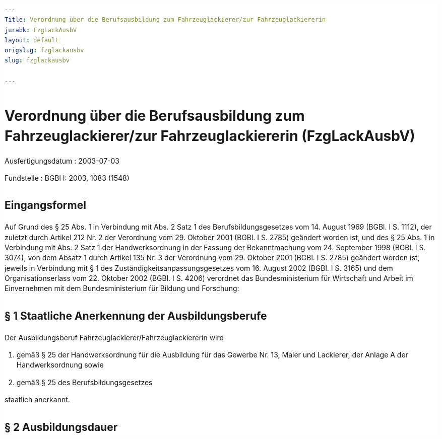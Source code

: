 ```yaml
---
Title: Verordnung über die Berufsausbildung zum Fahrzeuglackierer/zur Fahrzeuglackiererin
jurabk: FzgLackAusbV
layout: default
origslug: fzglackausbv
slug: fzglackausbv

---
```


# Verordnung über die Berufsausbildung zum Fahrzeuglackierer/zur Fahrzeuglackiererin (FzgLackAusbV)

Ausfertigungsdatum
:   2003-07-03

Fundstelle
:   BGBl I: 2003, 1083 (1548)



## Eingangsformel

Auf Grund des § 25 Abs. 1 in Verbindung mit Abs. 2 Satz 1 des
Berufsbildungsgesetzes vom 14. August 1969 (BGBl. I S. 1112), der
zuletzt durch Artikel 212 Nr. 2 der Verordnung vom 29. Oktober 2001
(BGBl. I S. 2785) geändert worden ist, und des § 25 Abs. 1 in
Verbindung mit Abs. 2 Satz 1 der Handwerksordnung in der Fassung der
Bekanntmachung vom 24. September 1998 (BGBl. I S. 3074), von dem
Absatz 1 durch Artikel 135 Nr. 3 der Verordnung vom 29. Oktober 2001
(BGBl. I S. 2785) geändert worden ist, jeweils in Verbindung mit § 1
des Zuständigkeitsanpassungsgesetzes vom 16. August 2002 (BGBl. I S.
3165) und dem Organisationserlass vom 22. Oktober 2002 (BGBl. I S.
4206) verordnet das Bundesministerium für Wirtschaft und Arbeit im
Einvernehmen mit dem Bundesministerium für Bildung und Forschung:


## § 1 Staatliche Anerkennung der Ausbildungsberufe

Der Ausbildungsberuf Fahrzeuglackierer/Fahrzeuglackiererin wird

1.  gemäß § 25 der Handwerksordnung für die Ausbildung für das Gewerbe Nr.
    13, Maler und Lackierer, der Anlage A der Handwerksordnung sowie


2.  gemäß § 25 des Berufsbildungsgesetzes



staatlich anerkannt.


## § 2 Ausbildungsdauer
